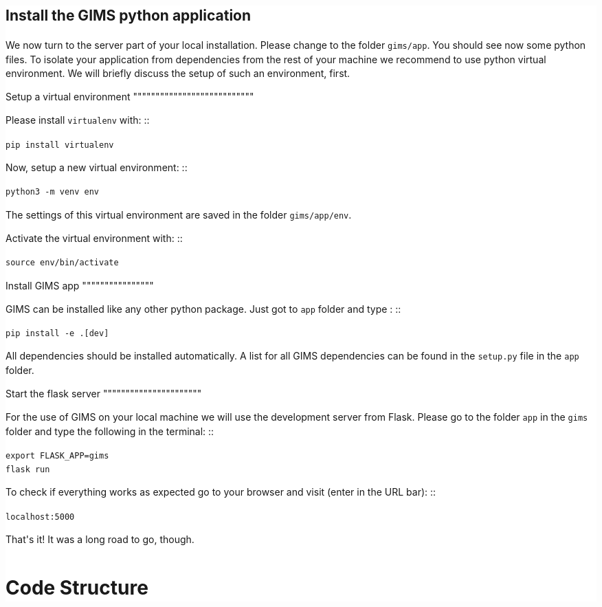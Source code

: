 
Install the GIMS python application
-----------------------------------

We now turn to the server part of your local installation. Please change to the folder ``gims/app``. You should see now some python files. To isolate your application from dependencies from the rest of your machine we recommend to use python virtual environment. We will briefly discuss the setup of such an environment, first.

Setup a virtual environment
"""""""""""""""""""""""""""

Please install ``virtualenv`` with:
::

    pip install virtualenv

Now, setup a new virtual environment:
::

    python3 -m venv env

The settings of this virtual environment are saved in the folder `gims/app/env`.

Activate the virtual environment with:
::

    source env/bin/activate

Install GIMS app
""""""""""""""""

GIMS can be installed like any other python package. Just got to ``app`` folder and type :
::

    pip install -e .[dev]

All dependencies should be installed automatically. A list for all GIMS dependencies can be found in the ``setup.py`` file in the ``app`` folder.

Start the flask server
""""""""""""""""""""""

For the use of GIMS on your local machine we will use the development server from Flask. Please go to the folder ``app`` in the `gims` folder and type the following in the terminal:
::

    export FLASK_APP=gims
    flask run

To check if everything works as expected go to your browser and visit (enter in the URL bar):
::

    localhost:5000

That's it! It was a long road to go, though.

Code Structure
==============

